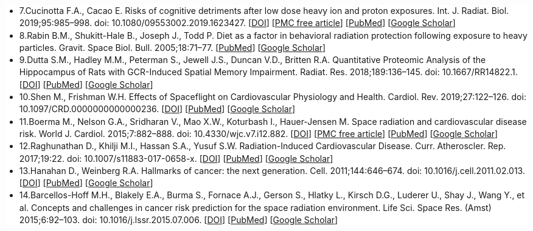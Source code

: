 * 7.Cucinotta F.A., Cacao E. Risks of cognitive detriments after low dose heavy ion and proton exposures. Int. J. Radiat. Biol. 2019;95:985–998. doi: 10.1080/09553002.2019.1623427. [[DOI](https://doi.org/10.1080/09553002.2019.1623427)] [[PMC free article](/articles/PMC6606350/)] [[PubMed](https://pubmed.ncbi.nlm.nih.gov/31120359/)] [[Google Scholar](https://scholar.google.com/scholar_lookup?journal=Int.%20J.%20Radiat.%20Biol.&title=Risks%20of%20cognitive%20detriments%20after%20low%20dose%20heavy%20ion%20and%20proton%20exposures&author=F.A.%20Cucinotta&author=E.%20Cacao&volume=95&publication_year=2019&pages=985-998&pmid=31120359&doi=10.1080/09553002.2019.1623427&)]
* 8.Rabin B.M., Shukitt-Hale B., Joseph J., Todd P. Diet as a factor in behavioral radiation protection following exposure to heavy particles. Gravit. Space Biol. Bull. 2005;18:71–77. [[PubMed](https://pubmed.ncbi.nlm.nih.gov/16038094/)] [[Google Scholar](https://scholar.google.com/scholar_lookup?journal=Gravit.%20Space%20Biol.%20Bull.&title=Diet%20as%20a%20factor%20in%20behavioral%20radiation%20protection%20following%20exposure%20to%20heavy%20particles&author=B.M.%20Rabin&author=B.%20Shukitt-Hale&author=J.%20Joseph&author=P.%20Todd&volume=18&publication_year=2005&pages=71-77&pmid=16038094&)]
* 9.Dutta S.M., Hadley M.M., Peterman S., Jewell J.S., Duncan V.D., Britten R.A. Quantitative Proteomic Analysis of the Hippocampus of Rats with GCR-Induced Spatial Memory Impairment. Radiat. Res. 2018;189:136–145. doi: 10.1667/RR14822.1. [[DOI](https://doi.org/10.1667/RR14822.1)] [[PubMed](https://pubmed.ncbi.nlm.nih.gov/29206597/)] [[Google Scholar](https://scholar.google.com/scholar_lookup?journal=Radiat.%20Res.&title=Quantitative%20Proteomic%20Analysis%20of%20the%20Hippocampus%20of%20Rats%20with%20GCR-Induced%20Spatial%20Memory%20Impairment&author=S.M.%20Dutta&author=M.M.%20Hadley&author=S.%20Peterman&author=J.S.%20Jewell&author=V.D.%20Duncan&volume=189&publication_year=2018&pages=136-145&pmid=29206597&doi=10.1667/RR14822.1&)]
* 10.Shen M., Frishman W.H. Effects of Spaceflight on Cardiovascular Physiology and Health. Cardiol. Rev. 2019;27:122–126. doi: 10.1097/CRD.0000000000000236. [[DOI](https://doi.org/10.1097/CRD.0000000000000236)] [[PubMed](https://pubmed.ncbi.nlm.nih.gov/30365406/)] [[Google Scholar](https://scholar.google.com/scholar_lookup?journal=Cardiol.%20Rev.&title=Effects%20of%20Spaceflight%20on%20Cardiovascular%20Physiology%20and%20Health&author=M.%20Shen&author=W.H.%20Frishman&volume=27&publication_year=2019&pages=122-126&pmid=30365406&doi=10.1097/CRD.0000000000000236&)]
* 11.Boerma M., Nelson G.A., Sridharan V., Mao X.W., Koturbash I., Hauer-Jensen M. Space radiation and cardiovascular disease risk. World J. Cardiol. 2015;7:882–888. doi: 10.4330/wjc.v7.i12.882. [[DOI](https://doi.org/10.4330/wjc.v7.i12.882)] [[PMC free article](/articles/PMC4691814/)] [[PubMed](https://pubmed.ncbi.nlm.nih.gov/26730293/)] [[Google Scholar](https://scholar.google.com/scholar_lookup?journal=World%20J.%20Cardiol.&title=Space%20radiation%20and%20cardiovascular%20disease%20risk&author=M.%20Boerma&author=G.A.%20Nelson&author=V.%20Sridharan&author=X.W.%20Mao&author=I.%20Koturbash&volume=7&publication_year=2015&pages=882-888&pmid=26730293&doi=10.4330/wjc.v7.i12.882&)]
* 12.Raghunathan D., Khilji M.I., Hassan S.A., Yusuf S.W. Radiation-Induced Cardiovascular Disease. Curr. Atheroscler. Rep. 2017;19:22. doi: 10.1007/s11883-017-0658-x. [[DOI](https://doi.org/10.1007/s11883-017-0658-x)] [[PubMed](https://pubmed.ncbi.nlm.nih.gov/28315200/)] [[Google Scholar](https://scholar.google.com/scholar_lookup?journal=Curr.%20Atheroscler.%20Rep.&title=Radiation-Induced%20Cardiovascular%20Disease&author=D.%20Raghunathan&author=M.I.%20Khilji&author=S.A.%20Hassan&author=S.W.%20Yusuf&volume=19&publication_year=2017&pages=22&pmid=28315200&doi=10.1007/s11883-017-0658-x&)]
* 13.Hanahan D., Weinberg R.A. Hallmarks of cancer: the next generation. Cell. 2011;144:646–674. doi: 10.1016/j.cell.2011.02.013. [[DOI](https://doi.org/10.1016/j.cell.2011.02.013)] [[PubMed](https://pubmed.ncbi.nlm.nih.gov/21376230/)] [[Google Scholar](https://scholar.google.com/scholar_lookup?journal=Cell&title=Hallmarks%20of%20cancer:%20the%20next%20generation&author=D.%20Hanahan&author=R.A.%20Weinberg&volume=144&publication_year=2011&pages=646-674&pmid=21376230&doi=10.1016/j.cell.2011.02.013&)]
* 14.Barcellos-Hoff M.H., Blakely E.A., Burma S., Fornace A.J., Gerson S., Hlatky L., Kirsch D.G., Luderer U., Shay J., Wang Y., et al. Concepts and challenges in cancer risk prediction for the space radiation environment. Life Sci. Space Res. (Amst) 2015;6:92–103. doi: 10.1016/j.lssr.2015.07.006. [[DOI](https://doi.org/10.1016/j.lssr.2015.07.006)] [[PubMed](https://pubmed.ncbi.nlm.nih.gov/26256633/)] [[Google Scholar](https://scholar.google.com/scholar_lookup?journal=Life%20Sci.%20Space%20Res.%20(Amst)&title=Concepts%20and%20challenges%20in%20cancer%20risk%20prediction%20for%20the%20space%20radiation%20environment&author=M.H.%20Barcellos-Hoff&author=E.A.%20Blakely&author=S.%20Burma&author=A.J.%20Fornace&author=S.%20Gerson&volume=6&publication_year=2015&pages=92-103&pmid=26256633&doi=10.1016/j.lssr.2015.07.006&)]